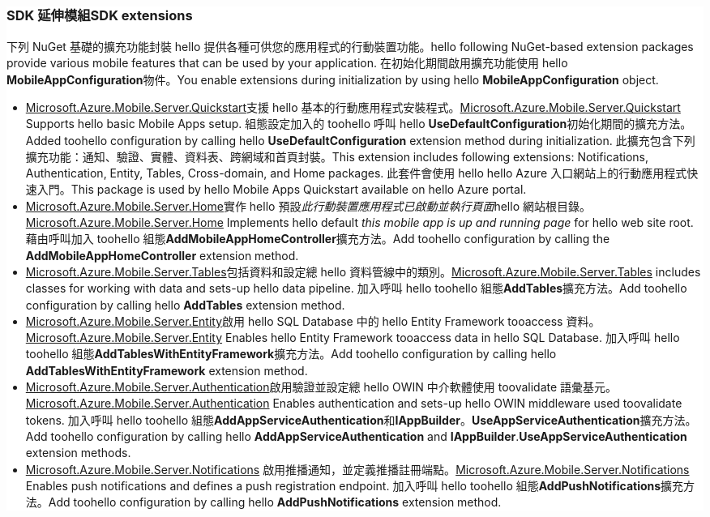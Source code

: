 ### <a name="sdk-extensions"></a><span data-ttu-id="84b45-153">SDK 延伸模組</span><span class="sxs-lookup"><span data-stu-id="84b45-153">SDK extensions</span></span>
<span data-ttu-id="84b45-154">下列 NuGet 基礎的擴充功能封裝 hello 提供各種可供您的應用程式的行動裝置功能。</span><span class="sxs-lookup"><span data-stu-id="84b45-154">hello following NuGet-based extension packages provide various mobile features that can be used by your application.</span></span> <span data-ttu-id="84b45-155">在初始化期間啟用擴充功能使用 hello **MobileAppConfiguration**物件。</span><span class="sxs-lookup"><span data-stu-id="84b45-155">You enable extensions during initialization by using hello **MobileAppConfiguration** object.</span></span>

* <span data-ttu-id="84b45-156">[Microsoft.Azure.Mobile.Server.Quickstart]支援 hello 基本的行動應用程式安裝程式。</span><span class="sxs-lookup"><span data-stu-id="84b45-156">[Microsoft.Azure.Mobile.Server.Quickstart] Supports hello basic Mobile Apps setup.</span></span> <span data-ttu-id="84b45-157">組態設定加入的 toohello 呼叫 hello **UseDefaultConfiguration**初始化期間的擴充方法。</span><span class="sxs-lookup"><span data-stu-id="84b45-157">Added toohello configuration by calling hello **UseDefaultConfiguration** extension method during initialization.</span></span> <span data-ttu-id="84b45-158">此擴充包含下列擴充功能：通知、驗證、實體、資料表、跨網域和首頁封裝。</span><span class="sxs-lookup"><span data-stu-id="84b45-158">This extension includes following extensions: Notifications, Authentication, Entity, Tables, Cross-domain, and Home packages.</span></span> <span data-ttu-id="84b45-159">此套件會使用 hello hello Azure 入口網站上的行動應用程式快速入門。</span><span class="sxs-lookup"><span data-stu-id="84b45-159">This package is used by hello Mobile Apps Quickstart available on hello Azure portal.</span></span>
* <span data-ttu-id="84b45-160">[Microsoft.Azure.Mobile.Server.Home](http://www.nuget.org/packages/Microsoft.Azure.Mobile.Server.Home/)實作 hello 預設*此行動裝置應用程式已啟動並執行頁面*hello 網站根目錄。</span><span class="sxs-lookup"><span data-stu-id="84b45-160">[Microsoft.Azure.Mobile.Server.Home](http://www.nuget.org/packages/Microsoft.Azure.Mobile.Server.Home/) Implements hello default *this mobile app is up and running page* for hello web site root.</span></span> <span data-ttu-id="84b45-161">藉由呼叫加入 toohello 組態**AddMobileAppHomeController**擴充方法。</span><span class="sxs-lookup"><span data-stu-id="84b45-161">Add toohello configuration by calling the **AddMobileAppHomeController** extension method.</span></span>
* <span data-ttu-id="84b45-162">[Microsoft.Azure.Mobile.Server.Tables](http://www.nuget.org/packages/Microsoft.Azure.Mobile.Server.Tables/)包括資料和設定總 hello 資料管線中的類別。</span><span class="sxs-lookup"><span data-stu-id="84b45-162">[Microsoft.Azure.Mobile.Server.Tables](http://www.nuget.org/packages/Microsoft.Azure.Mobile.Server.Tables/) includes classes for working with data and sets-up hello data pipeline.</span></span> <span data-ttu-id="84b45-163">加入呼叫 hello toohello 組態**AddTables**擴充方法。</span><span class="sxs-lookup"><span data-stu-id="84b45-163">Add toohello configuration by calling hello **AddTables** extension method.</span></span>
* <span data-ttu-id="84b45-164">[Microsoft.Azure.Mobile.Server.Entity](http://www.nuget.org/packages/Microsoft.Azure.Mobile.Server.Entity/)啟用 hello SQL Database 中的 hello Entity Framework tooaccess 資料。</span><span class="sxs-lookup"><span data-stu-id="84b45-164">[Microsoft.Azure.Mobile.Server.Entity](http://www.nuget.org/packages/Microsoft.Azure.Mobile.Server.Entity/) Enables hello Entity Framework tooaccess data in hello SQL Database.</span></span> <span data-ttu-id="84b45-165">加入呼叫 hello toohello 組態**AddTablesWithEntityFramework**擴充方法。</span><span class="sxs-lookup"><span data-stu-id="84b45-165">Add toohello configuration by calling hello **AddTablesWithEntityFramework** extension method.</span></span>
* <span data-ttu-id="84b45-166">[Microsoft.Azure.Mobile.Server.Authentication]啟用驗證並設定總 hello OWIN 中介軟體使用 toovalidate 語彙基元。</span><span class="sxs-lookup"><span data-stu-id="84b45-166">[Microsoft.Azure.Mobile.Server.Authentication] Enables authentication and sets-up hello OWIN middleware used toovalidate tokens.</span></span> <span data-ttu-id="84b45-167">加入呼叫 hello toohello 組態**AddAppServiceAuthentication**和**IAppBuilder**。**UseAppServiceAuthentication**擴充方法。</span><span class="sxs-lookup"><span data-stu-id="84b45-167">Add toohello configuration by calling hello **AddAppServiceAuthentication** and **IAppBuilder**.**UseAppServiceAuthentication** extension methods.</span></span>
* <span data-ttu-id="84b45-168">[Microsoft.Azure.Mobile.Server.Notifications] 啟用推播通知，並定義推播註冊端點。</span><span class="sxs-lookup"><span data-stu-id="84b45-168">[Microsoft.Azure.Mobile.Server.Notifications] Enables push notifications and defines a push registration endpoint.</span></span> <span data-ttu-id="84b45-169">加入呼叫 hello toohello 組態**AddPushNotifications**擴充方法。</span><span class="sxs-lookup"><span data-stu-id="84b45-169">Add toohello configuration by calling hello **AddPushNotifications** extension method.</span></span>

[1]: https://msdn.microsoft.com/library/azure/dn961176.aspx
[2]: https://github.com/Azure/azure-mobile-apps-net-server
[3]: app-service-mobile-ios-get-started.md
[4]: https://azure.microsoft.com/downloads/
[5]: https://github.com/Azure-Samples/app-service-mobile-dotnet-backend-quickstart/blob/master/README.md#client-added-push-notification-tags
[6]: https://github.com/Azure-Samples/app-service-mobile-dotnet-backend-quickstart/blob/master/README.md#push-to-users
[Azure 入口網站]: https://portal.azure.com
[NuGet.org]: http://www.nuget.org/
[Microsoft.Azure.Mobile.Server]: http://www.nuget.org/packages/Microsoft.Azure.Mobile.Server/
[Microsoft.Azure.Mobile.Server.Quickstart]: http://www.nuget.org/packages/Microsoft.Azure.Mobile.Server.Quickstart/
[Microsoft.Azure.Mobile.Server.Authentication]: http://www.nuget.org/packages/Microsoft.Azure.Mobile.Server.Authentication/
[Microsoft.Azure.Mobile.Server.Login]: http://www.nuget.org/packages/Microsoft.Azure.Mobile.Server.Login/
[Microsoft.Azure.Mobile.Server.Notifications]: http://www.nuget.org/packages/Microsoft.Azure.Mobile.Server.Notifications/
[MapHttpAttributeRoutes]: https://msdn.microsoft.com/library/dn479134(v=vs.118).aspx